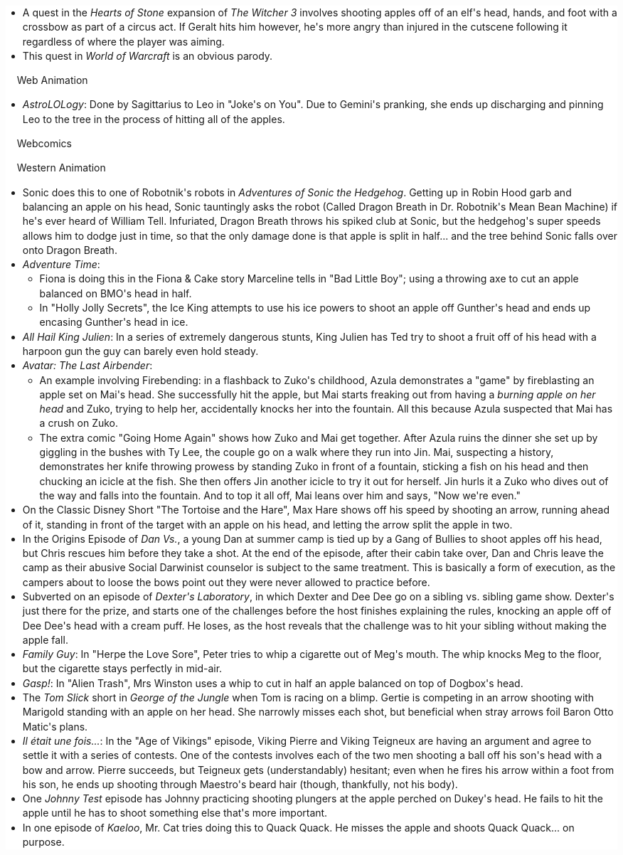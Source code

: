 -   A quest in the _Hearts of Stone_ expansion of _The Witcher 3_ involves shooting apples off of an elf's head, hands, and foot with a crossbow as part of a circus act. If Geralt hits him however, he's more angry than injured in the cutscene following it regardless of where the player was aiming.
-   This quest in _World of Warcraft_ is an obvious parody.

    Web Animation 

-   _AstroLOLogy_: Done by Sagittarius to Leo in "Joke's on You". Due to Gemini's pranking, she ends up discharging and pinning Leo to the tree in the process of hitting all of the apples.

    Webcomics 

    Western Animation 

-   Sonic does this to one of Robotnik's robots in _Adventures of Sonic the Hedgehog_. Getting up in Robin Hood garb and balancing an apple on his head, Sonic tauntingly asks the robot (Called Dragon Breath in Dr. Robotnik's Mean Bean Machine) if he's ever heard of William Tell. Infuriated, Dragon Breath throws his spiked club at Sonic, but the hedgehog's super speeds allows him to dodge just in time, so that the only damage done is that apple is split in half... and the tree behind Sonic falls over onto Dragon Breath.
-   _Adventure Time_:
    -   Fiona is doing this in the Fiona & Cake story Marceline tells in "Bad Little Boy"; using a throwing axe to cut an apple balanced on BMO's head in half.
    -   In "Holly Jolly Secrets", the Ice King attempts to use his ice powers to shoot an apple off Gunther's head and ends up encasing Gunther's head in ice.
-   _All Hail King Julien_: In a series of extremely dangerous stunts, King Julien has Ted try to shoot a fruit off of his head with a harpoon gun the guy can barely even hold steady.
-   _Avatar: The Last Airbender_:
    -   An example involving Firebending: in a flashback to Zuko's childhood, Azula demonstrates a "game" by fireblasting an apple set on Mai's head. She successfully hit the apple, but Mai starts freaking out from having a _burning apple on her head_ and Zuko, trying to help her, accidentally knocks her into the fountain. All this because Azula suspected that Mai has a crush on Zuko.
    -   The extra comic "Going Home Again" shows how Zuko and Mai get together. After Azula ruins the dinner she set up by giggling in the bushes with Ty Lee, the couple go on a walk where they run into Jin. Mai, suspecting a history, demonstrates her knife throwing prowess by standing Zuko in front of a fountain, sticking a fish on his head and then chucking an icicle at the fish. She then offers Jin another icicle to try it out for herself. Jin hurls it a Zuko who dives out of the way and falls into the fountain. And to top it all off, Mai leans over him and says, "Now we're even."
-   On the Classic Disney Short "The Tortoise and the Hare", Max Hare shows off his speed by shooting an arrow, running ahead of it, standing in front of the target with an apple on his head, and letting the arrow split the apple in two.
-   In the Origins Episode of _Dan Vs._, a young Dan at summer camp is tied up by a Gang of Bullies to shoot apples off his head, but Chris rescues him before they take a shot. At the end of the episode, after their cabin take over, Dan and Chris leave the camp as their abusive Social Darwinist counselor is subject to the same treatment. This is basically a form of execution, as the campers about to loose the bows point out they were never allowed to practice before.
-   Subverted on an episode of _Dexter's Laboratory_, in which Dexter and Dee Dee go on a sibling vs. sibling game show. Dexter's just there for the prize, and starts one of the challenges before the host finishes explaining the rules, knocking an apple off of Dee Dee's head with a cream puff. He loses, as the host reveals that the challenge was to hit your sibling without making the apple fall.
-   _Family Guy_: In "Herpe the Love Sore", Peter tries to whip a cigarette out of Meg's mouth. The whip knocks Meg to the floor, but the cigarette stays perfectly in mid-air.
-   _Gasp!_: In "Alien Trash", Mrs Winston uses a whip to cut in half an apple balanced on top of Dogbox's head.
-   The _Tom Slick_ short in _George of the Jungle_ when Tom is racing on a blimp. Gertie is competing in an arrow shooting with Marigold standing with an apple on her head. She narrowly misses each shot, but beneficial when stray arrows foil Baron Otto Matic's plans.
-   _Il était une fois..._: In the "Age of Vikings" episode, Viking Pierre and Viking Teigneux are having an argument and agree to settle it with a series of contests. One of the contests involves each of the two men shooting a ball off his son's head with a bow and arrow. Pierre succeeds, but Teigneux gets (understandably) hesitant; even when he fires his arrow within a foot from his son, he ends up shooting through Maestro's beard hair (though, thankfully, not his body).
-   One _Johnny Test_ episode has Johnny practicing shooting plungers at the apple perched on Dukey's head. He fails to hit the apple until he has to shoot something else that's more important.
-   In one episode of _Kaeloo_, Mr. Cat tries doing this to Quack Quack. He misses the apple and shoots Quack Quack... on purpose.